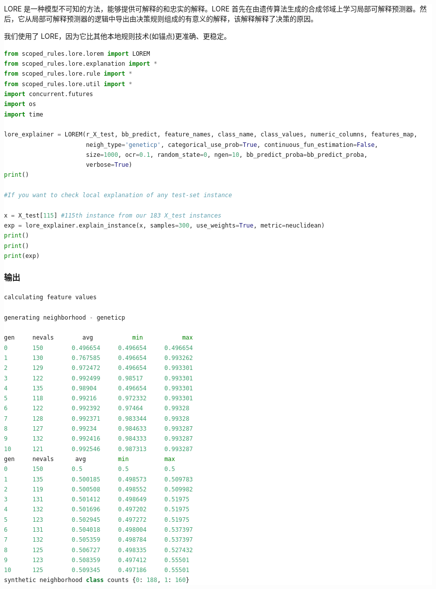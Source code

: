 LORE 是一种模型不可知的方法，能够提供可解释的和忠实的解释。LORE 首先在由遗传算法生成的合成邻域上学习局部可解释预测器。然后，它从局部可解释预测器的逻辑中导出由决策规则组成的有意义的解释，该解释解释了决策的原因。

我们使用了 LORE，因为它比其他本地规则技术(如锚点)更准确、更稳定。

```py
from scoped_rules.lore.lorem import LOREM
from scoped_rules.lore.explanation import *
from scoped_rules.lore.rule import *
from scoped_rules.lore.util import *
import concurrent.futures
import os
import time

lore_explainer = LOREM(r_X_test, bb_predict, feature_names, class_name, class_values, numeric_columns, features_map,
                       neigh_type='geneticp', categorical_use_prob=True, continuous_fun_estimation=False,
                       size=1000, ocr=0.1, random_state=0, ngen=10, bb_predict_proba=bb_predict_proba,
                       verbose=True)
print()

#If you want to check local explanation of any test-set instance

x = X_test[115] #115th instance from our 183 X_test instances
exp = lore_explainer.explain_instance(x, samples=300, use_weights=True, metric=neuclidean)
print()
print()
print(exp)

```

### 输出

```py
calculating feature values

generating neighborhood - geneticp

gen     nevals        avg           min           max
0       150        0.496654     0.496654     0.496654
1       130        0.767585     0.496654     0.993262
2       129        0.972472     0.496654     0.993301
3       122        0.992499     0.98517      0.993301
4       135        0.98904      0.496654     0.993301
5       118        0.99216      0.972332     0.993301
6       122        0.992392     0.97464      0.99328
7       128        0.992371     0.983344     0.99328
8       127        0.99234      0.984633     0.993287
9       132        0.992416     0.984333     0.993287
10      121        0.992546     0.987313     0.993287
gen     nevals      avg         min          max
0       150        0.5          0.5          0.5
1       135        0.500185     0.498573     0.509783
2       119        0.500508     0.498552     0.509982
3       131        0.501412     0.498649     0.51975
4       132        0.501696     0.497202     0.51975
5       123        0.502945     0.497272     0.51975
6       131        0.504018     0.498004     0.537397
7       132        0.505359     0.498784     0.537397
8       125        0.506727     0.498335     0.527432
9       123        0.508359     0.497412     0.55501
10      125        0.509345     0.497186     0.55501
synthetic neighborhood class counts {0: 188, 1: 160}
```